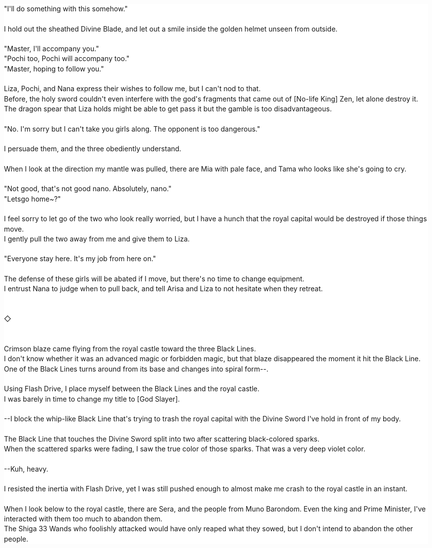 "I'll do something with this somehow."<br/>
<br/>
I hold out the sheathed Divine Blade, and let out a smile inside the golden helmet unseen from outside.<br/>
<br/>
"Master, I'll accompany you."<br/>
"Pochi too, Pochi will accompany too."<br/>
"Master, hoping to follow you."<br/>
<br/>
Liza, Pochi, and Nana express their wishes to follow me, but I can't nod to that.<br/>
Before, the holy sword couldn't even interfere with the god's fragments that came out of [No-life King] Zen, let alone destroy it.<br/>
The dragon spear that Liza holds might be able to get pass it but the gamble is too disadvantageous.<br/>
<br/>
"No. I'm sorry but I can't take you girls along. The opponent is too dangerous."<br/>
<br/>
I persuade them, and the three obediently understand.<br/>
<br/>
When I look at the direction my mantle was pulled, there are Mia with pale face, and Tama who looks like she's going to cry.<br/>
<br/>
"Not good, that's not good nano. Absolutely, nano."<br/>
"Letsgo home~?"<br/>
<br/>
I feel sorry to let go of the two who look really worried, but I have a hunch that the royal capital would be destroyed if those things move.<br/>
I gently pull the two away from me and give them to Liza.<br/>
<br/>
"Everyone stay here. It's my job from here on."<br/>
<br/>
The defense of these girls will be abated if I move, but there's no time to change equipment.<br/>
I entrust Nana to judge when to pull back, and tell Arisa and Liza to not hesitate when they retreat.<br/>
<br/>
<br/>
◇<br/>
<br/>
<br/>
Crimson blaze came flying from the royal castle toward the three Black Lines.<br/>
I don't know whether it was an advanced magic or forbidden magic, but that blaze disappeared the moment it hit the Black Line.<br/>
One of the Black Lines turns around from its base and changes into spiral form--.<br/>
<br/>
Using Flash Drive, I place myself between the Black Lines and the royal castle.<br/>
I was barely in time to change my title to [God Slayer].<br/>
<br/>
--I block the whip-like Black Line that's trying to trash the royal capital with the Divine Sword I've hold in front of my body.<br/>
<br/>
The Black Line that touches the Divine Sword split into two after scattering black-colored sparks.<br/>
When the scattered sparks were fading, I saw the true color of those sparks. That was a very deep violet color.<br/>
<br/>
--Kuh, heavy.<br/>
<br/>
I resisted the inertia with Flash Drive, yet I was still pushed enough to almost make me crash to the royal castle in an instant.<br/>
<br/>
When I look below to the royal castle, there are Sera, and the people from Muno Barondom. Even the king and Prime Minister, I've interacted with them too much to abandon them.<br/>
The Shiga 33 Wands who foolishly attacked would have only reaped what they sowed, but I don't intend to abandon the other people.<br/>